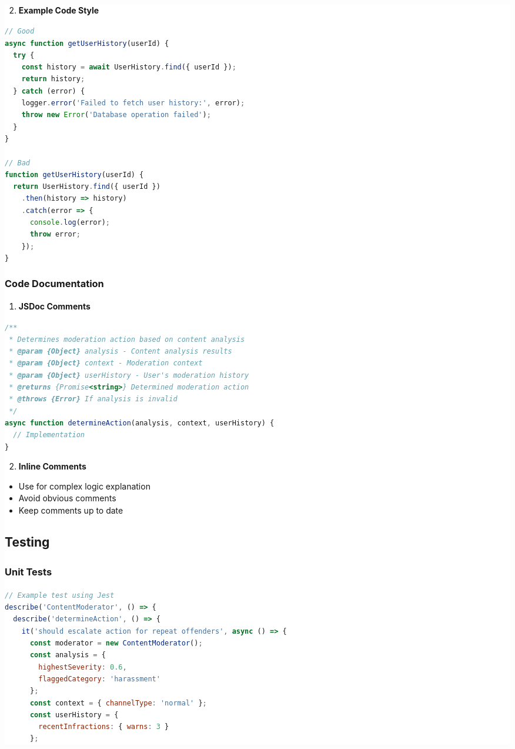2. **Example Code Style**
```javascript
// Good
async function getUserHistory(userId) {
  try {
    const history = await UserHistory.find({ userId });
    return history;
  } catch (error) {
    logger.error('Failed to fetch user history:', error);
    throw new Error('Database operation failed');
  }
}

// Bad
function getUserHistory(userId) {
  return UserHistory.find({ userId })
    .then(history => history)
    .catch(error => {
      console.log(error);
      throw error;
    });
}
```

### Code Documentation

1. **JSDoc Comments**
```javascript
/**
 * Determines moderation action based on content analysis
 * @param {Object} analysis - Content analysis results
 * @param {Object} context - Moderation context
 * @param {Object} userHistory - User's moderation history
 * @returns {Promise<string>} Determined moderation action
 * @throws {Error} If analysis is invalid
 */
async function determineAction(analysis, context, userHistory) {
  // Implementation
}
```

2. **Inline Comments**
- Use for complex logic explanation
- Avoid obvious comments
- Keep comments up to date

## Testing

### Unit Tests

```javascript
// Example test using Jest
describe('ContentModerator', () => {
  describe('determineAction', () => {
    it('should escalate action for repeat offenders', async () => {
      const moderator = new ContentModerator();
      const analysis = {
        highestSeverity: 0.6,
        flaggedCategory: 'harassment'
      };
      const context = { channelType: 'normal' };
      const userHistory = {
        recentInfractions: { warns: 3 }
      };

```
